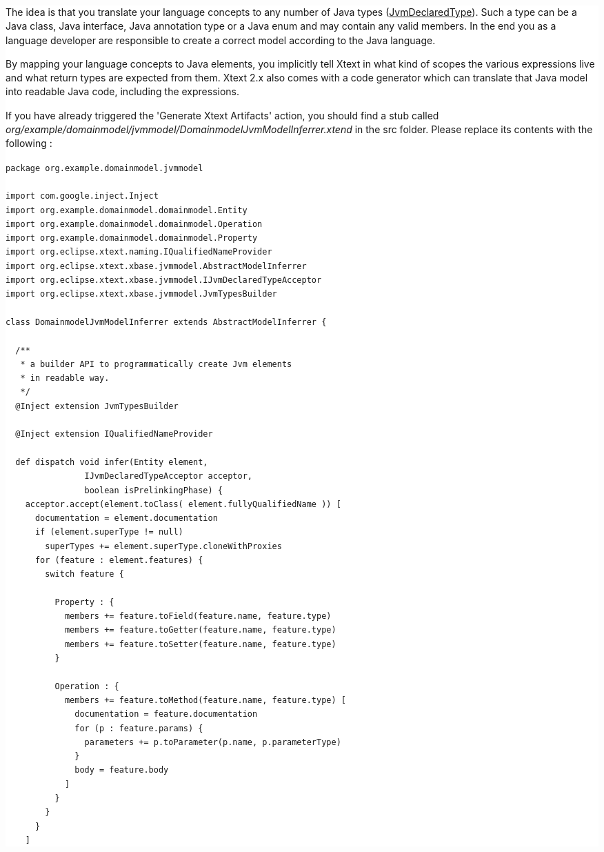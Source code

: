The idea is that you translate your language concepts to any number of Java types ([JvmDeclaredType]({{site.src.xtext}}/plugins/org.eclipse.xtext.common.types/emf-gen/org/eclipse/xtext/common/types/JvmDeclaredType.java)). Such a type can be a Java class, Java interface, Java annotation type or a Java enum and may contain any valid members. In the end you as a language developer are responsible to create a correct model according to the Java language.

By mapping your language concepts to Java elements, you implicitly tell Xtext in what kind of scopes the various expressions live and what return types are expected from them. Xtext 2.x also comes with a code generator which can translate that Java model into readable Java code, including the expressions.

If you have already triggered the 'Generate Xtext Artifacts' action, you should find a stub called *org/example/domainmodel/jvmmodel/DomainmodelJvmModelInferrer.xtend* in the src folder. Please replace its contents with the following :

```xtend
package org.example.domainmodel.jvmmodel

import com.google.inject.Inject
import org.example.domainmodel.domainmodel.Entity
import org.example.domainmodel.domainmodel.Operation
import org.example.domainmodel.domainmodel.Property
import org.eclipse.xtext.naming.IQualifiedNameProvider
import org.eclipse.xtext.xbase.jvmmodel.AbstractModelInferrer
import org.eclipse.xtext.xbase.jvmmodel.IJvmDeclaredTypeAcceptor
import org.eclipse.xtext.xbase.jvmmodel.JvmTypesBuilder

class DomainmodelJvmModelInferrer extends AbstractModelInferrer {

  /**
   * a builder API to programmatically create Jvm elements 
   * in readable way.
   */
  @Inject extension JvmTypesBuilder
  
  @Inject extension IQualifiedNameProvider
  
  def dispatch void infer(Entity element, 
                IJvmDeclaredTypeAcceptor acceptor, 
                boolean isPrelinkingPhase) {
    acceptor.accept(element.toClass( element.fullyQualifiedName )) [
      documentation = element.documentation
      if (element.superType != null)
        superTypes += element.superType.cloneWithProxies
      for (feature : element.features) {
        switch feature {
          
          Property : {
            members += feature.toField(feature.name, feature.type)
            members += feature.toGetter(feature.name, feature.type)
            members += feature.toSetter(feature.name, feature.type)
          }
          
          Operation : {
            members += feature.toMethod(feature.name, feature.type) [
              documentation = feature.documentation
              for (p : feature.params) {
                parameters += p.toParameter(p.name, p.parameterType)
              }
              body = feature.body
            ]
          }
        }
      }
    ]
```